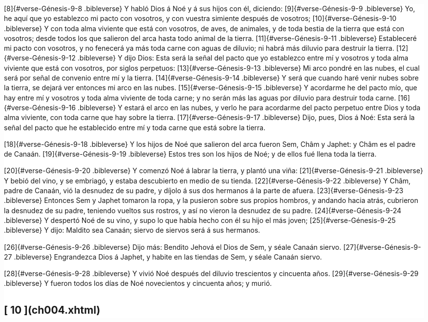  
[8]{#verse-Génesis-9-8 .bibleverse} Y habló Dios á Noé y á sus hijos con él, diciendo: 
[9]{#verse-Génesis-9-9 .bibleverse} Yo, he aquí que yo establezco mi pacto con vosotros, y con vuestra simiente después de vosotros; 
[10]{#verse-Génesis-9-10 .bibleverse} Y con toda alma viviente que está con vosotros, de aves, de animales, y de toda bestia de la tierra que está con vosotros; desde todos los que salieron del arca hasta todo animal de la tierra. 
[11]{#verse-Génesis-9-11 .bibleverse} Estableceré mi pacto con vosotros, y no fenecerá ya más toda carne con aguas de diluvio; ni habrá más diluvio para destruir la tierra. 
[12]{#verse-Génesis-9-12 .bibleverse} Y dijo Dios: Esta será la señal del pacto que yo establezco entre mí y vosotros y toda alma viviente que está con vosotros, por siglos perpetuos: 
[13]{#verse-Génesis-9-13 .bibleverse} Mi arco pondré en las nubes, el cual será por señal de convenio entre mí y la tierra. 
[14]{#verse-Génesis-9-14 .bibleverse} Y será que cuando haré venir nubes sobre la tierra, se dejará ver entonces mi arco en las nubes. 
[15]{#verse-Génesis-9-15 .bibleverse} Y acordarme he del pacto mío, que hay entre mí y vosotros y toda alma viviente de toda carne; y no serán más las aguas por diluvio para destruir toda carne. 
[16]{#verse-Génesis-9-16 .bibleverse} Y estará el arco en las nubes, y verlo he para acordarme del pacto perpetuo entre Dios y toda alma viviente, con toda carne que hay sobre la tierra. 
[17]{#verse-Génesis-9-17 .bibleverse} Dijo, pues, Dios á Noé: Esta será la señal del pacto que he establecido entre mí y toda carne que está sobre la tierra.

 
[18]{#verse-Génesis-9-18 .bibleverse} Y los hijos de Noé que salieron del arca fueron Sem, Châm y Japhet: y Châm es el padre de Canaán. 
[19]{#verse-Génesis-9-19 .bibleverse} Estos tres son los hijos de Noé; y de ellos fué llena toda la tierra.

 
[20]{#verse-Génesis-9-20 .bibleverse} Y comenzó Noé á labrar la tierra, y plantó una viña: 
[21]{#verse-Génesis-9-21 .bibleverse} Y bebió del vino, y se embriagó, y estaba descubierto en medio de su tienda. 
[22]{#verse-Génesis-9-22 .bibleverse} Y Châm, padre de Canaán, vió la desnudez de su padre, y díjolo á sus dos hermanos á la parte de afuera. 
[23]{#verse-Génesis-9-23 .bibleverse} Entonces Sem y Japhet tomaron la ropa, y la pusieron sobre sus propios hombros, y andando hacia atrás, cubrieron la desnudez de su padre, teniendo vueltos sus rostros, y así no vieron la desnudez de su padre. 
[24]{#verse-Génesis-9-24 .bibleverse} Y despertó Noé de su vino, y supo lo que había hecho con él su hijo el más joven; 
[25]{#verse-Génesis-9-25 .bibleverse} Y dijo: Maldito sea Canaán; siervo de siervos será á sus hermanos.

 
[26]{#verse-Génesis-9-26 .bibleverse} Dijo más: Bendito Jehová el Dios de Sem, y séale Canaán siervo. 
[27]{#verse-Génesis-9-27 .bibleverse} Engrandezca Dios á Japhet, y habite en las tiendas de Sem, y séale Canaán siervo.

 
[28]{#verse-Génesis-9-28 .bibleverse} Y vivió Noé después del diluvio trescientos y cincuenta años. 
[29]{#verse-Génesis-9-29 .bibleverse} Y fueron todos los días de Noé novecientos y cincuenta años; y murió. 

<h2 class="chaptertitle">[&nbsp;10&nbsp;](ch004.xhtml)<span><span id="chapter-Génesis-10"></span></span></h2>
 